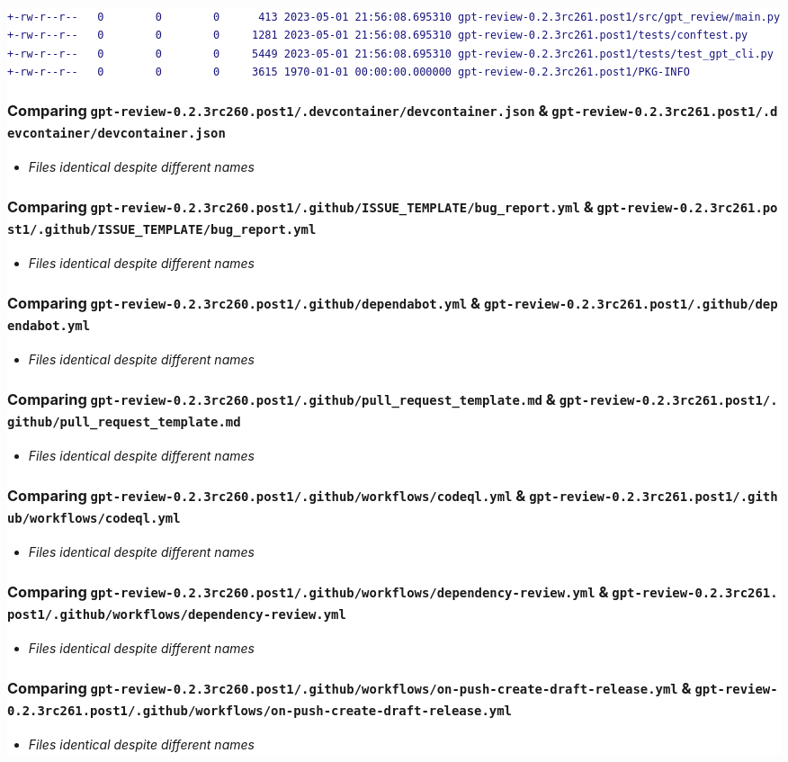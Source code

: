 ```diff
+-rw-r--r--   0        0        0      413 2023-05-01 21:56:08.695310 gpt-review-0.2.3rc261.post1/src/gpt_review/main.py
+-rw-r--r--   0        0        0     1281 2023-05-01 21:56:08.695310 gpt-review-0.2.3rc261.post1/tests/conftest.py
+-rw-r--r--   0        0        0     5449 2023-05-01 21:56:08.695310 gpt-review-0.2.3rc261.post1/tests/test_gpt_cli.py
+-rw-r--r--   0        0        0     3615 1970-01-01 00:00:00.000000 gpt-review-0.2.3rc261.post1/PKG-INFO
```

### Comparing `gpt-review-0.2.3rc260.post1/.devcontainer/devcontainer.json` & `gpt-review-0.2.3rc261.post1/.devcontainer/devcontainer.json`

 * *Files identical despite different names*

### Comparing `gpt-review-0.2.3rc260.post1/.github/ISSUE_TEMPLATE/bug_report.yml` & `gpt-review-0.2.3rc261.post1/.github/ISSUE_TEMPLATE/bug_report.yml`

 * *Files identical despite different names*

### Comparing `gpt-review-0.2.3rc260.post1/.github/dependabot.yml` & `gpt-review-0.2.3rc261.post1/.github/dependabot.yml`

 * *Files identical despite different names*

### Comparing `gpt-review-0.2.3rc260.post1/.github/pull_request_template.md` & `gpt-review-0.2.3rc261.post1/.github/pull_request_template.md`

 * *Files identical despite different names*

### Comparing `gpt-review-0.2.3rc260.post1/.github/workflows/codeql.yml` & `gpt-review-0.2.3rc261.post1/.github/workflows/codeql.yml`

 * *Files identical despite different names*

### Comparing `gpt-review-0.2.3rc260.post1/.github/workflows/dependency-review.yml` & `gpt-review-0.2.3rc261.post1/.github/workflows/dependency-review.yml`

 * *Files identical despite different names*

### Comparing `gpt-review-0.2.3rc260.post1/.github/workflows/on-push-create-draft-release.yml` & `gpt-review-0.2.3rc261.post1/.github/workflows/on-push-create-draft-release.yml`

 * *Files identical despite different names*
